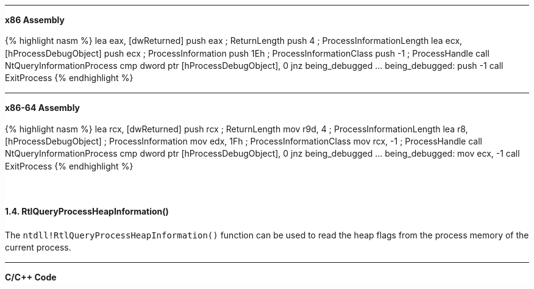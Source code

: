
<hr class="space">

<b>x86 Assembly</b>
<p></p>

{% highlight nasm %}
    lea eax, [dwReturned]
    push eax ; ReturnLength
    push 4   ; ProcessInformationLength
    lea ecx, [hProcessDebugObject]
    push ecx ; ProcessInformation
    push 1Eh ; ProcessInformationClass
    push -1  ; ProcessHandle
    call NtQueryInformationProcess
    cmp dword ptr [hProcessDebugObject], 0
    jnz being_debugged
    ...
being_debugged:
    push -1
    call ExitProcess
{% endhighlight %}

<hr class="space">

<b>x86-64 Assembly</b>
<p></p>

{% highlight nasm %}
    lea rcx, [dwReturned]
    push rcx     ; ReturnLength
    mov r9d, 4   ; ProcessInformationLength
    lea r8, [hProcessDebugObject] 
                 ; ProcessInformation
    mov edx, 1Fh ; ProcessInformationClass
    mov rcx, -1  ; ProcessHandle
    call NtQueryInformationProcess
    cmp dword ptr [hProcessDebugObject], 0
    jnz being_debugged
    ...
being_debugged:
    mov ecx, -1
    call ExitProcess
{% endhighlight %}

<br />
<h4><a class="a-dummy" name="using-win32-api-checks-rtlqueryprocessheapinformation">1.4. RtlQueryProcessHeapInformation()</a></h4>
The <tt>ntdll!RtlQueryProcessHeapInformation()</tt> function can be used to read the heap flags from the process memory of the current process.

<hr class="space">

<b>C/C++ Code</b>
<p></p>
